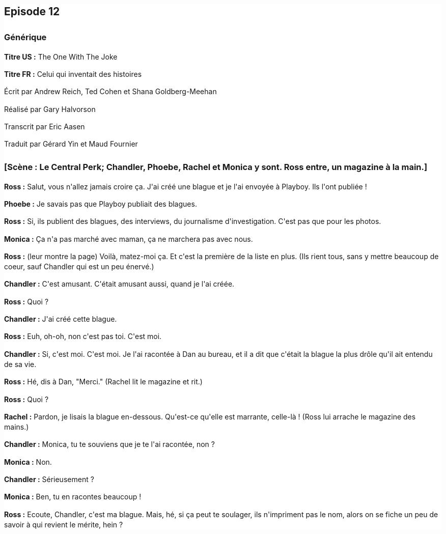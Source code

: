 ## Episode 12

### Générique

**Titre US :** The One With The Joke

**Titre FR :** Celui qui inventait des histoires

Écrit par Andrew Reich, Ted Cohen et Shana Goldberg-Meehan

Réalisé par Gary Halvorson

Transcrit par Eric Aasen

Traduit par Gérard Yin et Maud Fournier



### [Scène : Le Central Perk; Chandler, Phoebe, Rachel et Monica y sont. Ross entre, un magazine à la main.]

**Ross :** Salut, vous n'allez jamais croire ça. J'ai créé une blague et je l'ai envoyée à Playboy. Ils l'ont publiée !

**Phoebe :** Je savais pas que Playboy publiait des blagues.

**Ross :** Si, ils publient des blagues, des interviews, du journalisme d'investigation. C'est pas que pour les photos.

**Monica :** Ça n'a pas marché avec maman, ça ne marchera pas avec nous.

**Ross :** (leur montre la page) Voilà, matez-moi ça. Et c'est la première de la liste en plus. (Ils rient tous, sans y mettre beaucoup de coeur, sauf Chandler qui est un peu énervé.)

**Chandler :** C'est amusant. C'était amusant aussi, quand je l'ai créée.

**Ross :** Quoi ?

**Chandler :** J'ai créé cette blague.

**Ross :** Euh, oh-oh, non c'est pas toi. C'est moi.

**Chandler :** Si, c'est moi. C'est moi. Je l'ai racontée à Dan au bureau, et il a dit que c'était la blague la plus drôle qu'il ait entendu de sa vie.

**Ross :** Hé, dis à Dan, "Merci." (Rachel lit le magazine et rit.)

**Ross :** Quoi ?

**Rachel :** Pardon, je lisais la blague en-dessous. Qu'est-ce qu'elle est marrante, celle-là ! (Ross lui arrache le magazine des mains.)

**Chandler :** Monica, tu te souviens que je te l'ai racontée, non ?

**Monica :** Non.

**Chandler :** Sérieusement ?

**Monica :** Ben, tu en racontes beaucoup !

**Ross :** Ecoute, Chandler, c'est ma blague. Mais, hé, si ça peut te soulager, ils n'impriment pas le nom, alors on se fiche un peu de savoir à qui revient le mérite, hein ?
